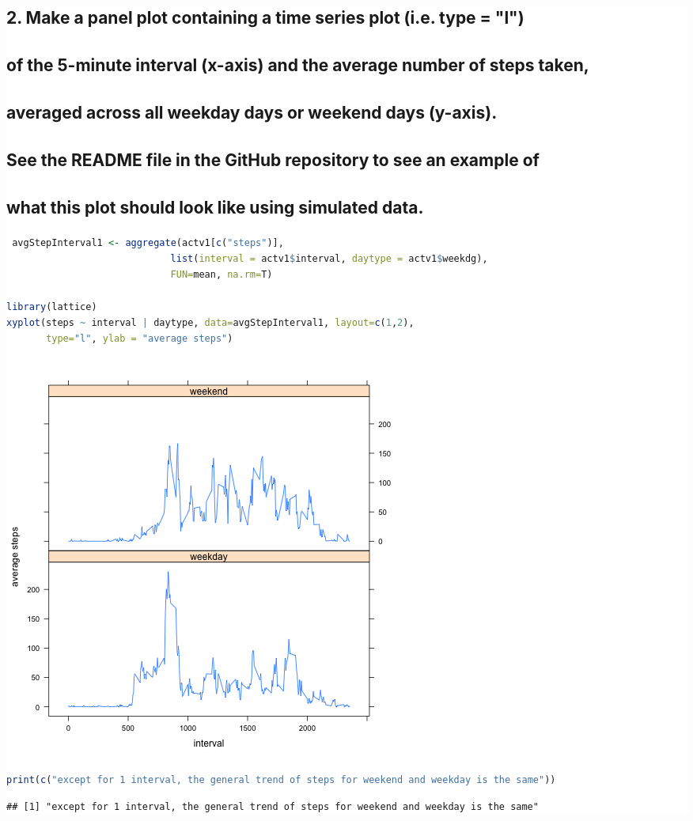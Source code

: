 ## 2. Make a panel plot containing a time series plot (i.e. type = "l") 
## of the 5-minute interval (x-axis) and the average number of steps taken, 
## averaged across all weekday days or weekend days (y-axis). 
## See the README file in the GitHub repository to see an example of 
## what this plot should look like using simulated data.


```r
 avgStepInterval1 <- aggregate(actv1[c("steps")], 
                             list(interval = actv1$interval, daytype = actv1$weekdg),
                             FUN=mean, na.rm=T)

library(lattice)
xyplot(steps ~ interval | daytype, data=avgStepInterval1, layout=c(1,2), 
       type="l", ylab = "average steps")
```

![plot of chunk unnamed-chunk-13](figure/unnamed-chunk-13-1.png)


```r
print(c("except for 1 interval, the general trend of steps for weekend and weekday is the same"))
```

```
## [1] "except for 1 interval, the general trend of steps for weekend and weekday is the same"
```
